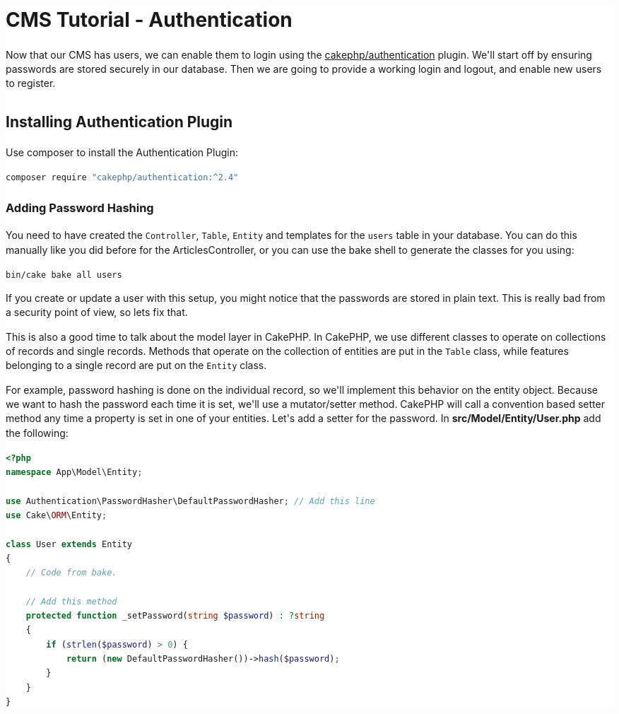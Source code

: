 # CMS Tutorial - Authentication

Now that our CMS has users, we can enable them to login using the
[cakephp/authentication](https://book.cakephp.org/authentication/2)
plugin. We'll start off by ensuring passwords are stored securely in
our database. Then we are going to provide a working login and logout, and
enable new users to register.

## Installing Authentication Plugin

Use composer to install the Authentication Plugin:

``` bash
composer require "cakephp/authentication:^2.4"
```

### Adding Password Hashing

You need to have created the `Controller`, `Table`, `Entity` and
templates for the `users` table in your database. You can do this manually
like you did before for the ArticlesController, or you can use the bake shell
to generate the classes for you using:

``` bash
bin/cake bake all users
```

If you create or update a user with this setup, you might notice that
the passwords are stored in plain text. This is really bad from a security point
of view, so lets fix that.

This is also a good time to talk about the model layer in CakePHP. In CakePHP,
we use different classes to operate on collections of records and single records.
Methods that operate on the collection of entities are put in the `Table` class,
while features belonging to a single record are put on the `Entity` class.

For example, password hashing is done on the individual record, so we'll
implement this behavior on the entity object. Because we want to hash the
password each time it is set, we'll use a mutator/setter method. CakePHP will
call a convention based setter method any time a property is set in one of your
entities. Let's add a setter for the password. In **src/Model/Entity/User.php**
add the following:

``` php
<?php
namespace App\Model\Entity;

use Authentication\PasswordHasher\DefaultPasswordHasher; // Add this line
use Cake\ORM\Entity;

class User extends Entity
{
    // Code from bake.

    // Add this method
    protected function _setPassword(string $password) : ?string
    {
        if (strlen($password) > 0) {
            return (new DefaultPasswordHasher())->hash($password);
        }
    }
}
```
